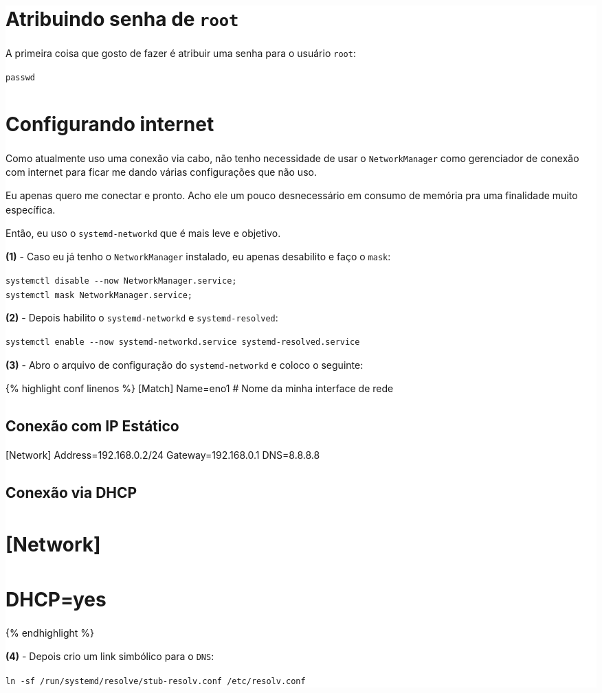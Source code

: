 # Atribuindo senha de `root`

A primeira coisa que gosto de fazer é atribuir uma senha para o usuário `root`:

```shell
passwd
```

# Configurando internet

Como atualmente uso uma conexão via cabo, não tenho necessidade de usar o `NetworkManager` como
gerenciador de conexão com internet para ficar me dando várias configurações que não uso.

Eu apenas quero me conectar e pronto. Acho ele um pouco desnecessário em consumo de memória pra uma
finalidade muito específica.

Então, eu uso o `systemd-networkd` que é mais leve e objetivo.

**(1)** - Caso eu já tenho o `NetworkManager` instalado, eu apenas desabilito e faço o `mask`:

```shell
systemctl disable --now NetworkManager.service;
systemctl mask NetworkManager.service;
```

**(2)** - Depois habilito o `systemd-networkd` e `systemd-resolved`:

```shell
systemctl enable --now systemd-networkd.service systemd-resolved.service
```

**(3)** - Abro o arquivo de configuração do `systemd-networkd` e coloco o seguinte:

{% highlight conf linenos %}
[Match]
Name=eno1 # Nome da minha interface de rede

## Conexão com IP Estático
[Network]
Address=192.168.0.2/24
Gateway=192.168.0.1
DNS=8.8.8.8

## Conexão via DHCP
# [Network]
# DHCP=yes
{% endhighlight %}

**(4)** - Depois crio um link simbólico para o `DNS`:

```shell
ln -sf /run/systemd/resolve/stub-resolv.conf /etc/resolv.conf
```

